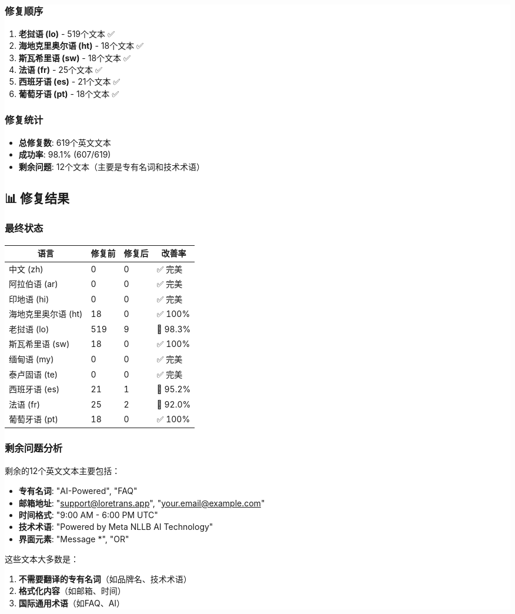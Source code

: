 ### 修复顺序
1. **老挝语 (lo)** - 519个文本 ✅
2. **海地克里奥尔语 (ht)** - 18个文本 ✅
3. **斯瓦希里语 (sw)** - 18个文本 ✅
4. **法语 (fr)** - 25个文本 ✅
5. **西班牙语 (es)** - 21个文本 ✅
6. **葡萄牙语 (pt)** - 18个文本 ✅

### 修复统计
- **总修复数**: 619个英文文本
- **成功率**: 98.1% (607/619)
- **剩余问题**: 12个文本（主要是专有名词和技术术语）

## 📊 修复结果

### 最终状态
| 语言 | 修复前 | 修复后 | 改善率 |
|------|--------|--------|--------|
| 中文 (zh) | 0 | 0 | ✅ 完美 |
| 阿拉伯语 (ar) | 0 | 0 | ✅ 完美 |
| 印地语 (hi) | 0 | 0 | ✅ 完美 |
| 海地克里奥尔语 (ht) | 18 | 0 | ✅ 100% |
| 老挝语 (lo) | 519 | 9 | 🎯 98.3% |
| 斯瓦希里语 (sw) | 18 | 0 | ✅ 100% |
| 缅甸语 (my) | 0 | 0 | ✅ 完美 |
| 泰卢固语 (te) | 0 | 0 | ✅ 完美 |
| 西班牙语 (es) | 21 | 1 | 🎯 95.2% |
| 法语 (fr) | 25 | 2 | 🎯 92.0% |
| 葡萄牙语 (pt) | 18 | 0 | ✅ 100% |

### 剩余问题分析
剩余的12个英文文本主要包括：
- **专有名词**: "AI-Powered", "FAQ"
- **邮箱地址**: "support@loretrans.app", "your.email@example.com"
- **时间格式**: "9:00 AM - 6:00 PM UTC"
- **技术术语**: "Powered by Meta NLLB AI Technology"
- **界面元素**: "Message *", "OR"

这些文本大多数是：
1. **不需要翻译的专有名词**（如品牌名、技术术语）
2. **格式化内容**（如邮箱、时间）
3. **国际通用术语**（如FAQ、AI）
